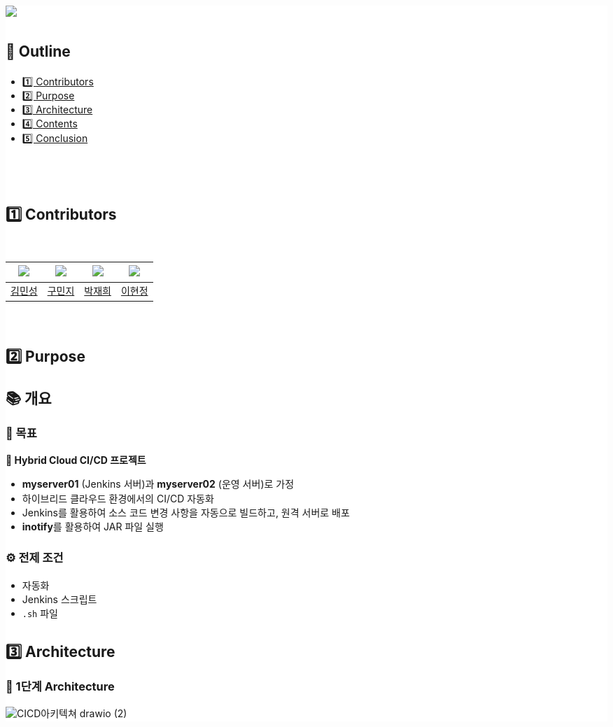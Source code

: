 
<img src="https://capsule-render.vercel.app/api?type=waving&color=ADEDFF&height=300&section=header&text=🐳Docker-Jenkins🐳&fontSize=55&fontColor=FFFFFF&animation=fadeIn&width=1200" width="1200" />


<br>

## 📍 Outline
- [1️⃣ Contributors](#1%EF%B8%8F⃣-contributors)
- [2️⃣ Purpose](#2%EF%B8%8F⃣-purpose)
- [3️⃣ Architecture](#3%EF%B8%8F⃣-architecture)
- [4️⃣ Contents](#4%EF%B8%8F⃣-contents)
- [5️⃣ Conclusion](#5%EF%B8%8F⃣-conclusion)
  
<br>
<br>

## 1️⃣ Contributors
<br>

| <img src="https://avatars.githubusercontent.com/u/87555330?v=4" width="200px"> | <img src="https://avatars.githubusercontent.com/u/82265395?v=4" width="200px"> | <img src="https://github.com/JaeHee-devSpace.png" width="200px"> | <img src="https://avatars.githubusercontent.com/u/115103394?v=4" width="200px"> |
| :---: | :---: | :---: | :---: |
| [김민성](https://github.com/minsung159357) | [구민지](https://github.com/minjee83) | [박재희](https://github.com/JaeHee-devSpace) | [이현정](https://github.com/nanahj) |


<br>


## 2️⃣ Purpose

## 📚 개요

### 🎯 목표
**📌 Hybrid Cloud CI/CD 프로젝트**

- **myserver01** (Jenkins 서버)과 **myserver02** (운영 서버)로 가정
- 하이브리드 클라우드 환경에서의 CI/CD 자동화
- Jenkins를 활용하여 소스 코드 변경 사항을 자동으로 빌드하고, 원격 서버로 배포
- **inotify**를 활용하여 JAR 파일 실행

### ⚙️ 전제 조건
- 자동화
- Jenkins 스크립트
- `.sh` 파일

## 3️⃣ Architecture

### 🚀 1단계 Architecture 

![CICD아키텍쳐 drawio (2)](https://github.com/user-attachments/assets/a253bec1-5f32-4fb5-b0c5-1a989d7d529b)
